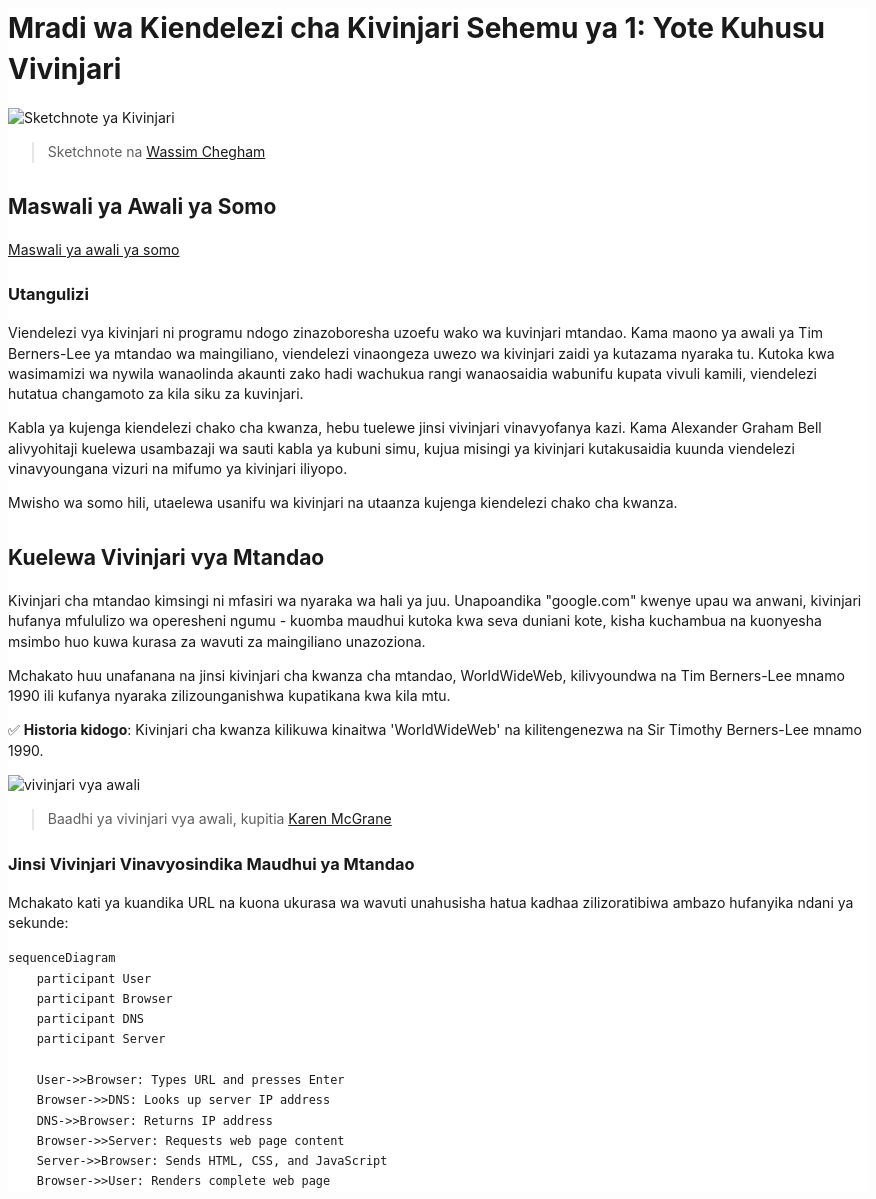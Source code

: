 
# Mradi wa Kiendelezi cha Kivinjari Sehemu ya 1: Yote Kuhusu Vivinjari

![Sketchnote ya Kivinjari](../../../../translated_images/browser.60317c9be8b7f84adce43e30bff8d47a1ae15793beab762317b2bc6b74337c1a.sw.jpg)
> Sketchnote na [Wassim Chegham](https://dev.to/wassimchegham/ever-wondered-what-happens-when-you-type-in-a-url-in-an-address-bar-in-a-browser-3dob)

## Maswali ya Awali ya Somo

[Maswali ya awali ya somo](https://ff-quizzes.netlify.app/web/quiz/23)

### Utangulizi

Viendelezi vya kivinjari ni programu ndogo zinazoboresha uzoefu wako wa kuvinjari mtandao. Kama maono ya awali ya Tim Berners-Lee ya mtandao wa maingiliano, viendelezi vinaongeza uwezo wa kivinjari zaidi ya kutazama nyaraka tu. Kutoka kwa wasimamizi wa nywila wanaolinda akaunti zako hadi wachukua rangi wanaosaidia wabunifu kupata vivuli kamili, viendelezi hutatua changamoto za kila siku za kuvinjari.

Kabla ya kujenga kiendelezi chako cha kwanza, hebu tuelewe jinsi vivinjari vinavyofanya kazi. Kama Alexander Graham Bell alivyohitaji kuelewa usambazaji wa sauti kabla ya kubuni simu, kujua misingi ya kivinjari kutakusaidia kuunda viendelezi vinavyoungana vizuri na mifumo ya kivinjari iliyopo.

Mwisho wa somo hili, utaelewa usanifu wa kivinjari na utaanza kujenga kiendelezi chako cha kwanza.

## Kuelewa Vivinjari vya Mtandao

Kivinjari cha mtandao kimsingi ni mfasiri wa nyaraka wa hali ya juu. Unapoandika "google.com" kwenye upau wa anwani, kivinjari hufanya mfululizo wa operesheni ngumu - kuomba maudhui kutoka kwa seva duniani kote, kisha kuchambua na kuonyesha msimbo huo kuwa kurasa za wavuti za maingiliano unazoziona.

Mchakato huu unafanana na jinsi kivinjari cha kwanza cha mtandao, WorldWideWeb, kilivyoundwa na Tim Berners-Lee mnamo 1990 ili kufanya nyaraka zilizounganishwa kupatikana kwa kila mtu.

✅ **Historia kidogo**: Kivinjari cha kwanza kilikuwa kinaitwa 'WorldWideWeb' na kilitengenezwa na Sir Timothy Berners-Lee mnamo 1990.

![vivinjari vya awali](../../../../translated_images/earlybrowsers.d984b711cdf3a42ddac919d46c4b5ca7232f68ccfbd81395e04e5a64c0015277.sw.jpg)
> Baadhi ya vivinjari vya awali, kupitia [Karen McGrane](https://www.slideshare.net/KMcGrane/week-4-ixd-history-personal-computing)

### Jinsi Vivinjari Vinavyosindika Maudhui ya Mtandao

Mchakato kati ya kuandika URL na kuona ukurasa wa wavuti unahusisha hatua kadhaa zilizoratibiwa ambazo hufanyika ndani ya sekunde:

```mermaid
sequenceDiagram
    participant User
    participant Browser
    participant DNS
    participant Server
    
    User->>Browser: Types URL and presses Enter
    Browser->>DNS: Looks up server IP address
    DNS->>Browser: Returns IP address
    Browser->>Server: Requests web page content
    Server->>Browser: Sends HTML, CSS, and JavaScript
    Browser->>User: Renders complete web page
```
